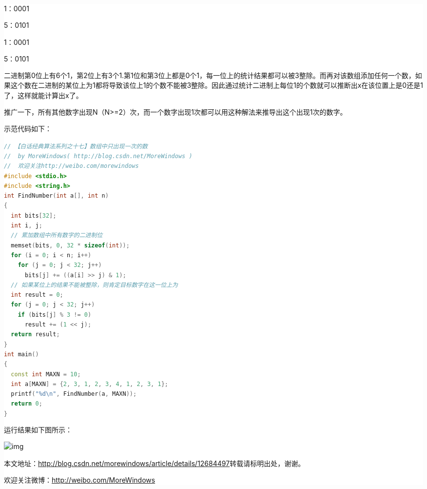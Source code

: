 1：0001

5：0101

1：0001

5：0101

二进制第0位上有6个1，第2位上有3个1.第1位和第3位上都是0个1，每一位上的统计结果都可以被3整除。而再对该数组添加任何一个数，如果这个数在二进制的某位上为1都将导致该位上1的个数不能被3整除。因此通过统计二进制上每位1的个数就可以推断出x在该位置上是0还是1了，这样就能计算出x了。

推广一下，所有其他数字出现N（N>=2）次，而一个数字出现1次都可以用这种解法来推导出这个出现1次的数字。

示范代码如下：

```cpp
// 【白话经典算法系列之十七】数组中只出现一次的数
//  by MoreWindows( http://blog.csdn.net/MoreWindows ) 
//  欢迎关注http://weibo.com/morewindows
#include <stdio.h>
#include <string.h>
int FindNumber(int a[], int n)
{
  int bits[32];
  int i, j;
  // 累加数组中所有数字的二进制位
  memset(bits, 0, 32 * sizeof(int));
  for (i = 0; i < n; i++)
    for (j = 0; j < 32; j++)
      bits[j] += ((a[i] >> j) & 1);
  // 如果某位上的结果不能被整除，则肯定目标数字在这一位上为
  int result = 0;
  for (j = 0; j < 32; j++)
    if (bits[j] % 3 != 0)
      result += (1 << j);
  return result;
}
int main()
{
  const int MAXN = 10;
  int a[MAXN] = {2, 3, 1, 2, 3, 4, 1, 2, 3, 1};
  printf("%d\n", FindNumber(a, MAXN));
  return 0;
}
```

运行结果如下图所示：

![img](https://img-blog.csdn.net/20131021114800343?watermark/2/text/aHR0cDovL2Jsb2cuY3Nkbi5uZXQvTW9yZVdpbmRvd3M=/font/5a6L5L2T/fontsize/400/fill/I0JBQkFCMA==/dissolve/70/gravity/SouthEast)

 

 

本文地址：<http://blog.csdn.net/morewindows/article/details/12684497>转载请标明出处，谢谢。

欢迎关注微博：<http://weibo.com/MoreWindows>    


 



